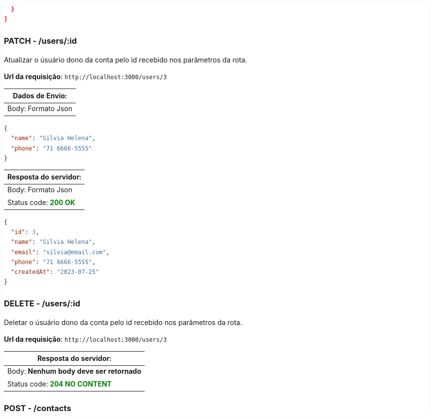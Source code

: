 ```json
  }
]
```

### **PATCH - /users/:id**

Atualizar o úsuário dono da conta pelo id recebido nos parâmetros da rota.

**Url da requisição**: `http://localhost:3000/users/3`

| Dados de Envio:    |
| ------------------ |
| Body: Formato Json |

```json
{
  "name": "Silvia Helena",
  "phone": "71 6666-5555"
}
```

| Resposta do servidor:                          |
| ---------------------------------------------- |
| Body: Formato Json                             |
| Status code: <b style="color:green">200 OK</b> |

```json
{
  "id": 3,
  "name": "Silvia Helena",
  "email": "silvia@email.com",
  "phone": "71 6666-5555",
  "createdAt": "2023-07-25"
}
```

### **DELETE - /users/:id**

Deletar o úsuário dono da conta pelo id recebido nos parâmetros da rota.

**Url da requisição**: `http://localhost:3000/users/3`

| Resposta do servidor:                                  |
| ------------------------------------------------------ |
| Body: **Nenhum body deve ser retornado**               |
| Status code: <b style="color:green">204 NO CONTENT</b> |

```json

```

### **POST - /contacts**
